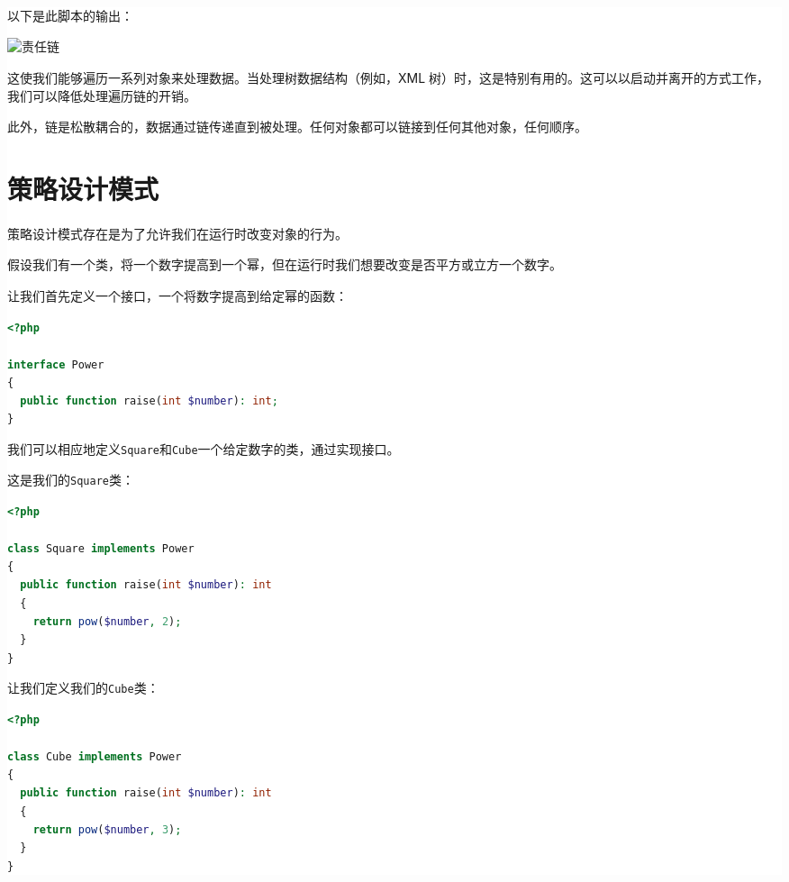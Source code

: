 ```php

```

以下是此脚本的输出：

![责任链](img/image_05_014.jpg)

这使我们能够遍历一系列对象来处理数据。当处理树数据结构（例如，XML 树）时，这是特别有用的。这可以以启动并离开的方式工作，我们可以降低处理遍历链的开销。

此外，链是松散耦合的，数据通过链传递直到被处理。任何对象都可以链接到任何其他对象，任何顺序。

# 策略设计模式

策略设计模式存在是为了允许我们在运行时改变对象的行为。

假设我们有一个类，将一个数字提高到一个幂，但在运行时我们想要改变是否平方或立方一个数字。

让我们首先定义一个接口，一个将数字提高到给定幂的函数：

```php
<?php 

interface Power 
{ 
  public function raise(int $number): int; 
} 

```

我们可以相应地定义`Square`和`Cube`一个给定数字的类，通过实现接口。

这是我们的`Square`类：

```php
<?php 

class Square implements Power 
{ 
  public function raise(int $number): int 
  { 
    return pow($number, 2); 
  } 
} 

```

让我们定义我们的`Cube`类：

```php
<?php 

class Cube implements Power 
{ 
  public function raise(int $number): int 
  { 
    return pow($number, 3); 
  } 
} 

```
